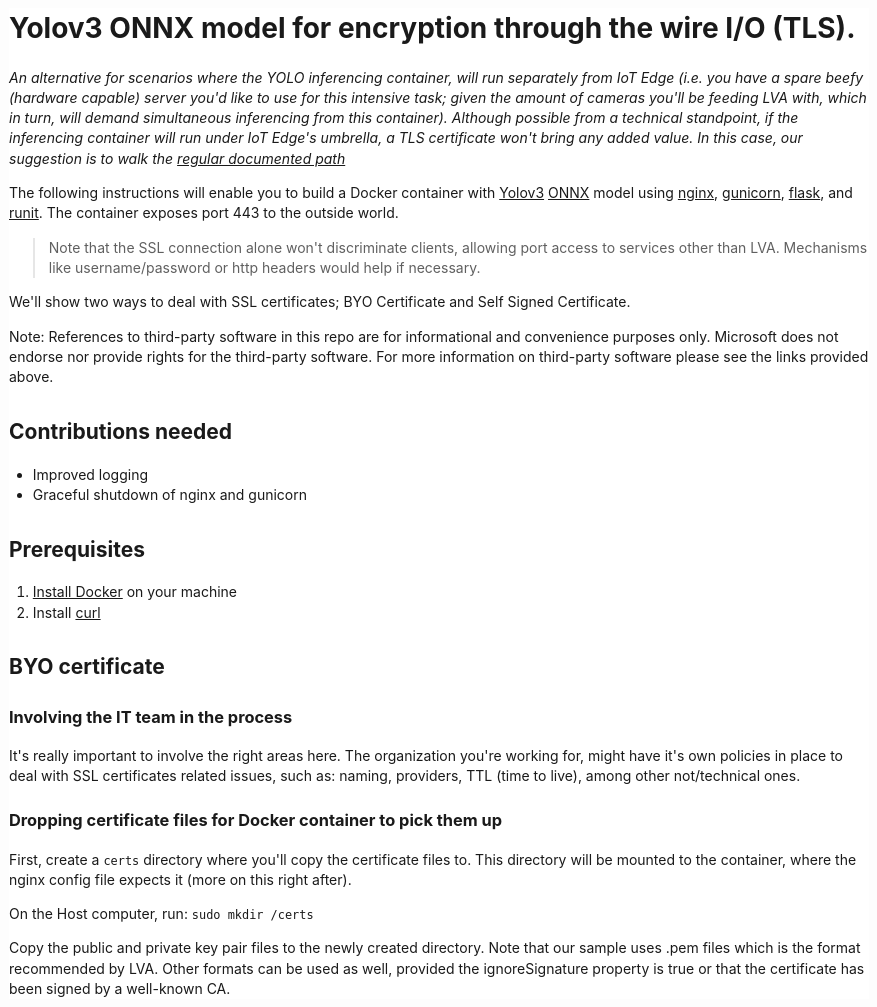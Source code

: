 # Yolov3 ONNX model for encryption through the wire I/O (TLS).

*An alternative for scenarios where the YOLO inferencing container, will run separately from IoT Edge (i.e. you have a spare beefy (hardware capable) server you'd like to use for this intensive task; given the amount of cameras you'll be feeding LVA with, which in turn, will demand simultaneous inferencing from this container). Although possible from a technical standpoint, if the inferencing container will run under IoT Edge's umbrella, a TLS certificate won't bring any added value. In this case, our suggestion is to walk the [regular documented path](../yolov3-onnx/readme.md)*

The following instructions will enable you to build a Docker container with [Yolov3](http://pjreddie.com/darknet/yolo/) [ONNX](http://onnx.ai/) model using [nginx](https://www.nginx.com/), [gunicorn](https://gunicorn.org/), [flask](https://github.com/pallets/flask), and [runit](http://smarden.org/runit/). The container exposes port 443 to the outside world.

> Note that the SSL connection alone won't discriminate clients, allowing port access to services other than LVA. Mechanisms like username/password or http headers would help if necessary.

We'll show two ways to deal with SSL certificates; BYO Certificate and Self Signed Certificate.

Note: References to third-party software in this repo are for informational and convenience purposes only. Microsoft does not endorse nor provide rights for the third-party software. For more information on third-party software please see the links provided above.

## Contributions needed

* Improved logging
* Graceful shutdown of nginx and gunicorn

## Prerequisites

1. [Install Docker](http://docs.docker.com/docker-for-windows/install/) on your machine
2. Install [curl](http://curl.haxx.se/)

## BYO certificate

### Involving the IT team in the process
It's really important to involve the right areas here. The organization you're working for, might have it's own policies in place to deal with SSL certificates related issues, such as: naming, providers, TTL (time to live), among other not/technical ones.

### Dropping certificate files for Docker container to pick them up

First, create a `certs` directory where you'll copy the certificate files to. This directory will be mounted to the container, where the nginx config file expects it (more on this right after).

On the Host computer, run: `sudo mkdir /certs`

Copy the public and private key pair files to the newly created directory. Note that our sample uses .pem files which is the format recommended by LVA. Other formats can be used as well, provided the ignoreSignature property is true or that the certificate has been signed by a well-known CA.
